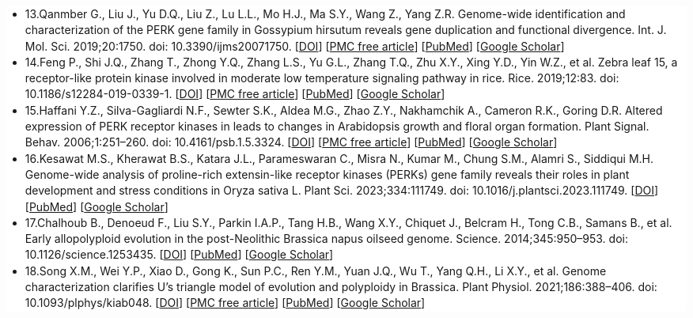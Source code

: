 *   13.Qanmber G., Liu J., Yu D.Q., Liu Z., Lu L.L., Mo H.J., Ma S.Y., Wang Z., Yang Z.R. Genome-wide identification and characterization of the PERK gene family in Gossypium hirsutum reveals gene duplication and functional divergence. Int. J. Mol. Sci. 2019;20:1750. doi: 10.3390/ijms20071750. \[[DOI](https://doi.org/10.3390/ijms20071750)\] \[[PMC free article](https://www.ncbi.nlm.nih.gov/articles/PMC6479967/)\] \[[PubMed](https://pubmed.ncbi.nlm.nih.gov/30970629/)\] \[[Google Scholar](https://scholar.google.com/scholar_lookup?journal=Int.%20J.%20Mol.%20Sci.&title=Genome-wide%20identification%20and%20characterization%20of%20the%20PERK%20gene%20family%20in%20Gossypium%20hirsutum%20reveals%20gene%20duplication%20and%20functional%20divergence&author=G.%20Qanmber&author=J.%20Liu&author=D.Q.%20Yu&author=Z.%20Liu&author=L.L.%20Lu&volume=20&publication_year=2019&pages=1750&pmid=30970629&doi=10.3390/ijms20071750&)\]
*   14.Feng P., Shi J.Q., Zhang T., Zhong Y.Q., Zhang L.S., Yu G.L., Zhang T.Q., Zhu X.Y., Xing Y.D., Yin W.Z., et al. Zebra leaf 15, a receptor-like protein kinase involved in moderate low temperature signaling pathway in rice. Rice. 2019;12:83. doi: 10.1186/s12284-019-0339-1. \[[DOI](https://doi.org/10.1186/s12284-019-0339-1)\] \[[PMC free article](https://www.ncbi.nlm.nih.gov/articles/PMC6858429/)\] \[[PubMed](https://pubmed.ncbi.nlm.nih.gov/31732821/)\] \[[Google Scholar](https://scholar.google.com/scholar_lookup?journal=Rice&title=Zebra%20leaf%2015,%20a%20receptor-like%20protein%20kinase%20involved%20in%20moderate%20low%20temperature%20signaling%20pathway%20in%20rice&author=P.%20Feng&author=J.Q.%20Shi&author=T.%20Zhang&author=Y.Q.%20Zhong&author=L.S.%20Zhang&volume=12&publication_year=2019&pages=83&pmid=31732821&doi=10.1186/s12284-019-0339-1&)\]
*   15.Haffani Y.Z., Silva-Gagliardi N.F., Sewter S.K., Aldea M.G., Zhao Z.Y., Nakhamchik A., Cameron R.K., Goring D.R. Altered expression of PERK receptor kinases in leads to changes in Arabidopsis growth and floral organ formation. Plant Signal. Behav. 2006;1:251–260. doi: 10.4161/psb.1.5.3324. \[[DOI](https://doi.org/10.4161/psb.1.5.3324)\] \[[PMC free article](https://www.ncbi.nlm.nih.gov/articles/PMC2634126/)\] \[[PubMed](https://pubmed.ncbi.nlm.nih.gov/19516986/)\] \[[Google Scholar](https://scholar.google.com/scholar_lookup?journal=Plant%20Signal.%20Behav.&title=Altered%20expression%20of%20PERK%20receptor%20kinases%20in%20leads%20to%20changes%20in%20Arabidopsis%20growth%20and%20floral%20organ%20formation&author=Y.Z.%20Haffani&author=N.F.%20Silva-Gagliardi&author=S.K.%20Sewter&author=M.G.%20Aldea&author=Z.Y.%20Zhao&volume=1&publication_year=2006&pages=251-260&pmid=19516986&doi=10.4161/psb.1.5.3324&)\]
*   16.Kesawat M.S., Kherawat B.S., Katara J.L., Parameswaran C., Misra N., Kumar M., Chung S.M., Alamri S., Siddiqui M.H. Genome-wide analysis of proline-rich extensin-like receptor kinases (PERKs) gene family reveals their roles in plant development and stress conditions in Oryza sativa L. Plant Sci. 2023;334:111749. doi: 10.1016/j.plantsci.2023.111749. \[[DOI](https://doi.org/10.1016/j.plantsci.2023.111749)\] \[[PubMed](https://pubmed.ncbi.nlm.nih.gov/37244501/)\] \[[Google Scholar](https://scholar.google.com/scholar_lookup?journal=Plant%20Sci.&title=Genome-wide%20analysis%20of%20proline-rich%20extensin-like%20receptor%20kinases%20\(PERKs\)%20gene%20family%20reveals%20their%20roles%20in%20plant%20development%20and%20stress%20conditions%20in%20Oryza%20sativa%20L.&author=M.S.%20Kesawat&author=B.S.%20Kherawat&author=J.L.%20Katara&author=C.%20Parameswaran&author=N.%20Misra&volume=334&publication_year=2023&pages=111749&pmid=37244501&doi=10.1016/j.plantsci.2023.111749&)\]
*   17.Chalhoub B., Denoeud F., Liu S.Y., Parkin I.A.P., Tang H.B., Wang X.Y., Chiquet J., Belcram H., Tong C.B., Samans B., et al. Early allopolyploid evolution in the post-Neolithic Brassica napus oilseed genome. Science. 2014;345:950–953. doi: 10.1126/science.1253435. \[[DOI](https://doi.org/10.1126/science.1253435)\] \[[PubMed](https://pubmed.ncbi.nlm.nih.gov/25146293/)\] \[[Google Scholar](https://scholar.google.com/scholar_lookup?journal=Science&title=Early%20allopolyploid%20evolution%20in%20the%20post-Neolithic%20Brassica%20napus%20oilseed%20genome&author=B.%20Chalhoub&author=F.%20Denoeud&author=S.Y.%20Liu&author=I.A.P.%20Parkin&author=H.B.%20Tang&volume=345&publication_year=2014&pages=950-953&pmid=25146293&doi=10.1126/science.1253435&)\]
*   18.Song X.M., Wei Y.P., Xiao D., Gong K., Sun P.C., Ren Y.M., Yuan J.Q., Wu T., Yang Q.H., Li X.Y., et al. Genome characterization clarifies U’s triangle model of evolution and polyploidy in Brassica. Plant Physiol. 2021;186:388–406. doi: 10.1093/plphys/kiab048. \[[DOI](https://doi.org/10.1093/plphys/kiab048)\] \[[PMC free article](https://www.ncbi.nlm.nih.gov/articles/PMC8154070/)\] \[[PubMed](https://pubmed.ncbi.nlm.nih.gov/33599732/)\] \[[Google Scholar](https://scholar.google.com/scholar_lookup?journal=Plant%20Physiol.&title=Genome%20characterization%20clarifies%20U%E2%80%99s%20triangle%20model%20of%20evolution%20and%20polyploidy%20in%20Brassica&author=X.M.%20Song&author=Y.P.%20Wei&author=D.%20Xiao&author=K.%20Gong&author=P.C.%20Sun&volume=186&publication_year=2021&pages=388-406&pmid=33599732&doi=10.1093/plphys/kiab048&)\]